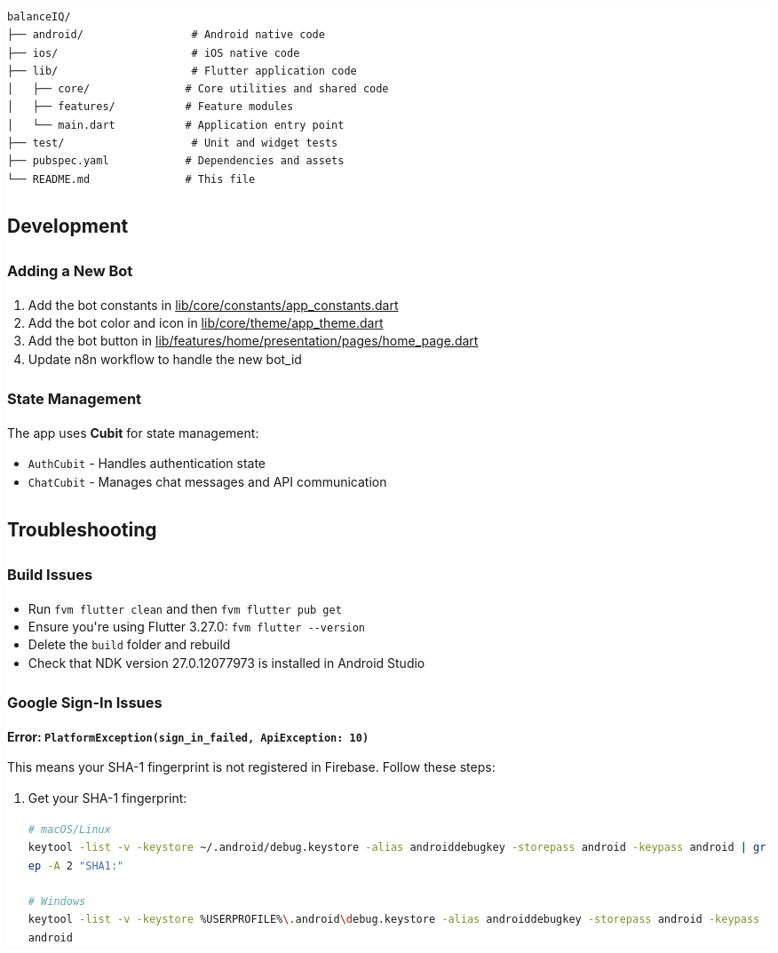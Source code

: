 ```
balanceIQ/
├── android/                 # Android native code
├── ios/                     # iOS native code
├── lib/                     # Flutter application code
│   ├── core/               # Core utilities and shared code
│   ├── features/           # Feature modules
│   └── main.dart           # Application entry point
├── test/                    # Unit and widget tests
├── pubspec.yaml            # Dependencies and assets
└── README.md               # This file
```

## Development

### Adding a New Bot

1. Add the bot constants in [lib/core/constants/app_constants.dart](lib/core/constants/app_constants.dart)
2. Add the bot color and icon in [lib/core/theme/app_theme.dart](lib/core/theme/app_theme.dart)
3. Add the bot button in [lib/features/home/presentation/pages/home_page.dart](lib/features/home/presentation/pages/home_page.dart)
4. Update n8n workflow to handle the new bot_id

### State Management

The app uses **Cubit** for state management:
- `AuthCubit` - Handles authentication state
- `ChatCubit` - Manages chat messages and API communication

## Troubleshooting

### Build Issues
- Run `fvm flutter clean` and then `fvm flutter pub get`
- Ensure you're using Flutter 3.27.0: `fvm flutter --version`
- Delete the `build` folder and rebuild
- Check that NDK version 27.0.12077973 is installed in Android Studio

### Google Sign-In Issues

**Error: `PlatformException(sign_in_failed, ApiException: 10)`**

This means your SHA-1 fingerprint is not registered in Firebase. Follow these steps:

1. Get your SHA-1 fingerprint:
   ```bash
   # macOS/Linux
   keytool -list -v -keystore ~/.android/debug.keystore -alias androiddebugkey -storepass android -keypass android | grep -A 2 "SHA1:"

   # Windows
   keytool -list -v -keystore %USERPROFILE%\.android\debug.keystore -alias androiddebugkey -storepass android -keypass android
   ```
